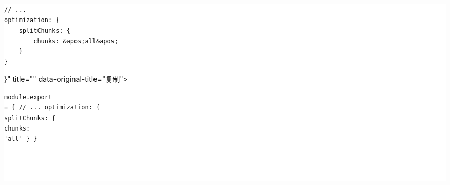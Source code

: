    // ...
    optimization: {
        splitChunks: {
            chunks: &apos;all&apos;
        }
    }
}" title="" data-original-title="&#x590D;&#x5236;"></span> <span type="button" class="saveToNote code-tool" data-toggle="tooltip" data-placement="top" title="" data-original-title="&#x653E;&#x8FDB;&#x7B14;&#x8BB0;"></span></div></div><pre class="javascript hljs"><code class="javascript"><span class="hljs-built_in">module</span>.export = {
    <span class="hljs-comment">// ...</span>
    optimization: {
        <span class="hljs-attr">splitChunks</span>: {
            <span class="hljs-attr">chunks</span>: <span class="hljs-string">&apos;all&apos;</span>
        }
    }